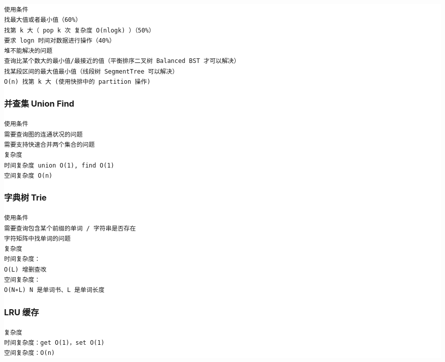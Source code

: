     使用条件
    找最大值或者最小值（60%）
    找第 k 大（ pop k 次 复杂度 O(nlogk) ）（50%）
    要求 logn 时间对数据进行操作（40%）
    堆不能解决的问题
    查询比某个数大的最小值/最接近的值（平衡排序二叉树 Balanced BST 才可以解决）
    找某段区间的最大值最小值（线段树 SegmentTree 可以解决）
    O(n) 找第 k 大 (使用快排中的 partition 操作)


### 并查集 Union Find
    使用条件
    需要查询图的连通状况的问题
    需要支持快速合并两个集合的问题
    复杂度
    时间复杂度 union O(1), find O(1)
    空间复杂度 O(n)

### 字典树 Trie
    使用条件
    需要查询包含某个前缀的单词 / 字符串是否存在
    字符矩阵中找单词的问题
    复杂度
    时间复杂度：
    O(L) 增删查改
    空间复杂度：
    O(N∗L) N 是单词书、L 是单词长度

### LRU 缓存
    复杂度
    时间复杂度：get O(1)，set O(1)
    空间复杂度：O(n)